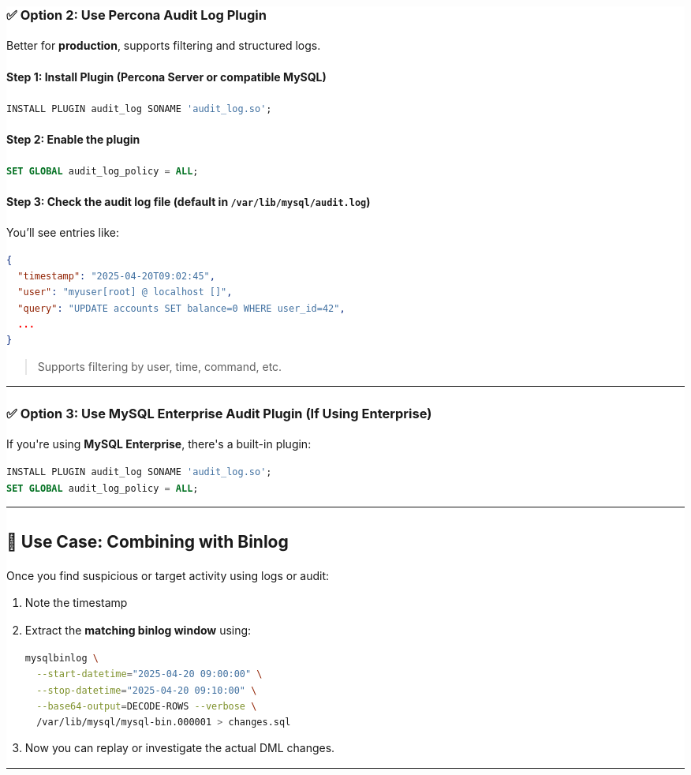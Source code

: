 ### ✅ Option 2: Use **Percona Audit Log Plugin**

Better for **production**, supports filtering and structured logs.

#### Step 1: Install Plugin (Percona Server or compatible MySQL)
```sql
INSTALL PLUGIN audit_log SONAME 'audit_log.so';
```

#### Step 2: Enable the plugin
```sql
SET GLOBAL audit_log_policy = ALL;
```

#### Step 3: Check the audit log file (default in `/var/lib/mysql/audit.log`)
You’ll see entries like:
```json
{
  "timestamp": "2025-04-20T09:02:45",
  "user": "myuser[root] @ localhost []",
  "query": "UPDATE accounts SET balance=0 WHERE user_id=42",
  ...
}
```

> Supports filtering by user, time, command, etc.

---

### ✅ Option 3: Use MySQL Enterprise Audit Plugin (If Using Enterprise)

If you're using **MySQL Enterprise**, there's a built-in plugin:
```sql
INSTALL PLUGIN audit_log SONAME 'audit_log.so';
SET GLOBAL audit_log_policy = ALL;
```

---

## 🎯 Use Case: Combining with Binlog

Once you find suspicious or target activity using logs or audit:
1. Note the timestamp
2. Extract the **matching binlog window** using:
   ```bash
   mysqlbinlog \
     --start-datetime="2025-04-20 09:00:00" \
     --stop-datetime="2025-04-20 09:10:00" \
     --base64-output=DECODE-ROWS --verbose \
     /var/lib/mysql/mysql-bin.000001 > changes.sql
   ```

3. Now you can replay or investigate the actual DML changes.

---

